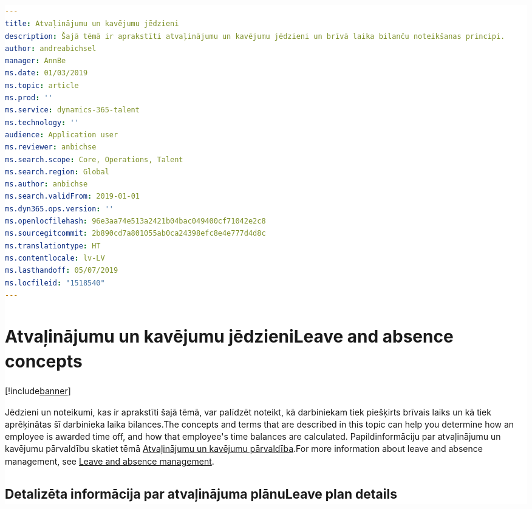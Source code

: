 ```yaml
---
title: Atvaļinājumu un kavējumu jēdzieni
description: Šajā tēmā ir aprakstīti atvaļinājumu un kavējumu jēdzieni un brīvā laika bilanču noteikšanas principi.
author: andreabichsel
manager: AnnBe
ms.date: 01/03/2019
ms.topic: article
ms.prod: ''
ms.service: dynamics-365-talent
ms.technology: ''
audience: Application user
ms.reviewer: anbichse
ms.search.scope: Core, Operations, Talent
ms.search.region: Global
ms.author: anbichse
ms.search.validFrom: 2019-01-01
ms.dyn365.ops.version: ''
ms.openlocfilehash: 96e3aa74e513a2421b04bac049400cf71042e2c8
ms.sourcegitcommit: 2b890cd7a801055ab0ca24398efc8e4e777d4d8c
ms.translationtype: HT
ms.contentlocale: lv-LV
ms.lasthandoff: 05/07/2019
ms.locfileid: "1518540"
---
```

# <a name="leave-and-absence-concepts"></a><span data-ttu-id="f75f9-103">Atvaļinājumu un kavējumu jēdzieni</span><span class="sxs-lookup"><span data-stu-id="f75f9-103">Leave and absence concepts</span></span>

[!include[banner](../includes/banner.md)]

<span data-ttu-id="f75f9-104">Jēdzieni un noteikumi, kas ir aprakstīti šajā tēmā, var palīdzēt noteikt, kā darbiniekam tiek piešķirts brīvais laiks un kā tiek aprēķinātas šī darbinieka laika bilances.</span><span class="sxs-lookup"><span data-stu-id="f75f9-104">The concepts and terms that are described in this topic can help you determine how an employee is awarded time off, and how that employee's time balances are calculated.</span></span> <span data-ttu-id="f75f9-105">Papildinformāciju par atvaļinājumu un kavējumu pārvaldību skatiet tēmā [Atvaļinājumu un kavējumu pārvaldība](https://docs.microsoft.com/dynamics365/unified-operations/talent/leave-absence-overview).</span><span class="sxs-lookup"><span data-stu-id="f75f9-105">For more information about leave and absence management, see [Leave and absence management](https://docs.microsoft.com/dynamics365/unified-operations/talent/leave-absence-overview).</span></span>

## <a name="leave-plan-details"></a><span data-ttu-id="f75f9-106">Detalizēta informācija par atvaļinājuma plānu</span><span class="sxs-lookup"><span data-stu-id="f75f9-106">Leave plan details</span></span>
